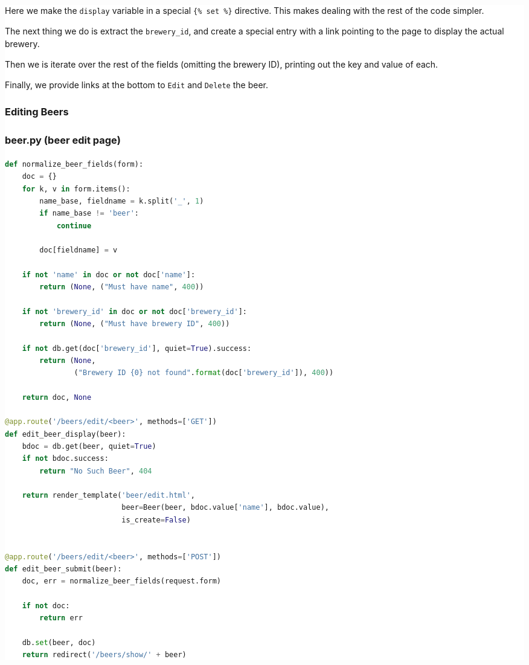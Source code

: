 Here we make the `display` variable in a special `{% set %}` directive. This
makes dealing with the rest of the code simpler.

The next thing we do is extract the `brewery_id`, and create a special entry
with a link pointing to the page to display the actual brewery.

Then we is iterate over the rest of the fields (omitting the brewery ID),
printing out the key and value of each.

Finally, we provide links at the bottom to `Edit` and `Delete` the beer.

<a id="_editing_beers"></a>

### Editing Beers

### beer.py (beer edit page)

```python
def normalize_beer_fields(form):
    doc = {}
    for k, v in form.items():
        name_base, fieldname = k.split('_', 1)
        if name_base != 'beer':
            continue

        doc[fieldname] = v

    if not 'name' in doc or not doc['name']:
        return (None, ("Must have name", 400))

    if not 'brewery_id' in doc or not doc['brewery_id']:
        return (None, ("Must have brewery ID", 400))

    if not db.get(doc['brewery_id'], quiet=True).success:
        return (None,
                ("Brewery ID {0} not found".format(doc['brewery_id']), 400))

    return doc, None

@app.route('/beers/edit/<beer>', methods=['GET'])
def edit_beer_display(beer):
    bdoc = db.get(beer, quiet=True)
    if not bdoc.success:
        return "No Such Beer", 404

    return render_template('beer/edit.html',
                           beer=Beer(beer, bdoc.value['name'], bdoc.value),
                           is_create=False)


@app.route('/beers/edit/<beer>', methods=['POST'])
def edit_beer_submit(beer):
    doc, err = normalize_beer_fields(request.form)

    if not doc:
        return err

    db.set(beer, doc)
    return redirect('/beers/show/' + beer)
```
